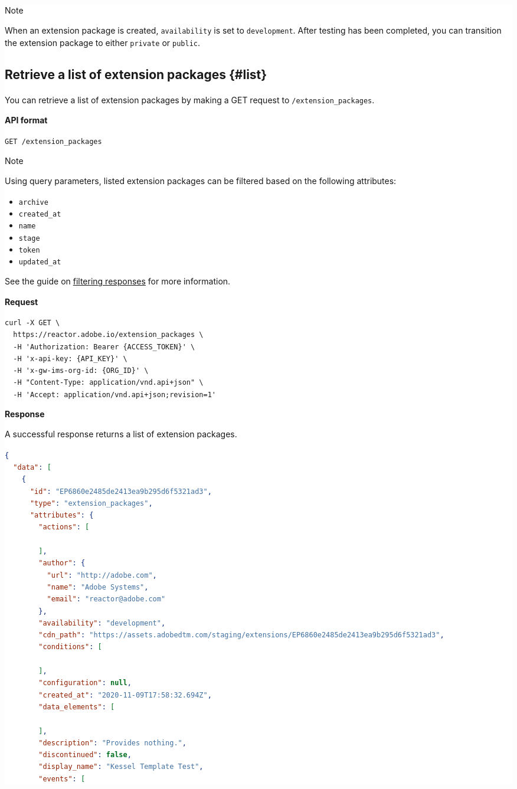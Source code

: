 >[!NOTE]
>
>When an extension package is created, `availability` is set to `development`. After testing has been completed, you can transition the extension package to either `private` or `public`.

## Retrieve a list of extension packages {#list}

You can retrieve a list of extension packages by making a GET request to `/extension_packages`.

**API format**

```http
GET /extension_packages
```

>[!NOTE]
>
>Using query parameters, listed extension packages can be filtered based on the following attributes:<ul><li>`archive`</li><li>`created_at`</li><li>`name`</li><li>`stage`</li><li>`token`</li><li>`updated_at`</li></ul>See the guide on [filtering responses](../guides/filtering.md) for more information.

**Request**

```shell
curl -X GET \
  https://reactor.adobe.io/extension_packages \
  -H 'Authorization: Bearer {ACCESS_TOKEN}' \
  -H 'x-api-key: {API_KEY}' \
  -H 'x-gw-ims-org-id: {ORG_ID}' \
  -H "Content-Type: application/vnd.api+json" \
  -H 'Accept: application/vnd.api+json;revision=1'
```

**Response**

A successful response returns a list of extension packages.

```json
{
  "data": [
    {
      "id": "EP6860e2485de2413ea9b295d6f5321ad3",
      "type": "extension_packages",
      "attributes": {
        "actions": [

        ],
        "author": {
          "url": "http://adobe.com",
          "name": "Adobe Systems",
          "email": "reactor@adobe.com"
        },
        "availability": "development",
        "cdn_path": "https://assets.adobedtm.com/staging/extensions/EP6860e2485de2413ea9b295d6f5321ad3",
        "conditions": [

        ],
        "configuration": null,
        "created_at": "2020-11-09T17:58:32.694Z",
        "data_elements": [

        ],
        "description": "Provides nothing.",
        "discontinued": false,
        "display_name": "Kessel Template Test",
        "events": [
```